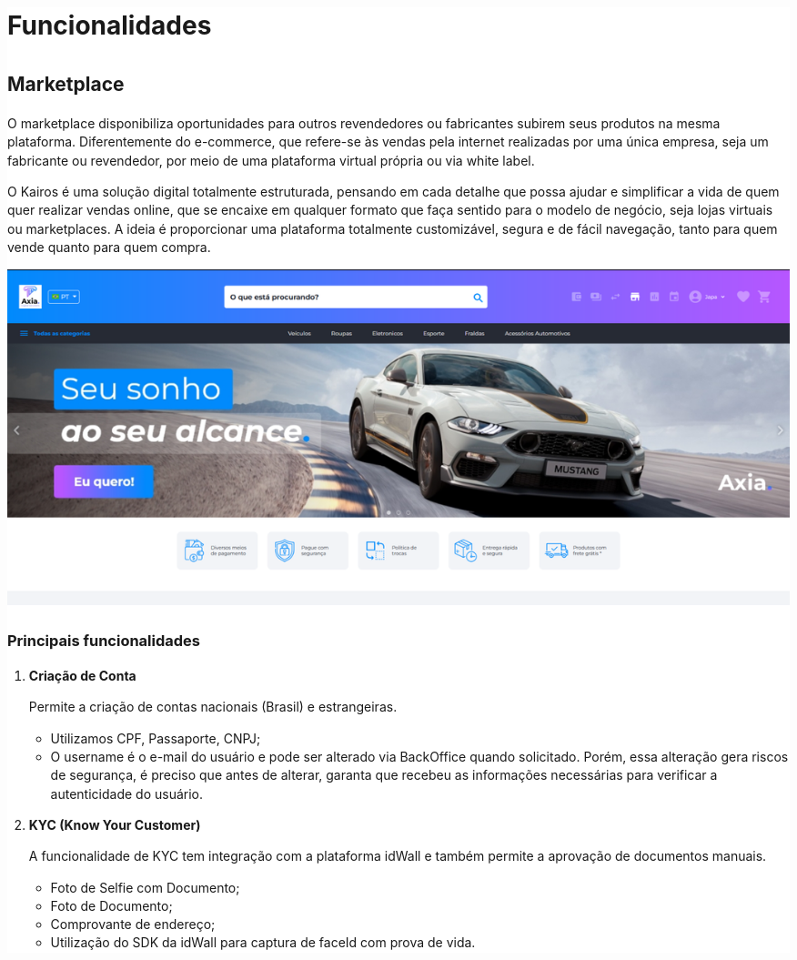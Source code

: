 # Funcionalidades

## Marketplace

O marketplace disponibiliza oportunidades para outros revendedores ou fabricantes subirem seus produtos na mesma plataforma. Diferentemente do e-commerce, que refere-se às vendas pela internet realizadas por uma única empresa, seja um fabricante ou revendedor, por meio de uma plataforma virtual própria ou via white label.

O Kairos é uma solução digital totalmente estruturada, pensando em cada detalhe que possa ajudar e simplificar a vida de quem quer realizar vendas online, que se encaixe em qualquer formato que faça sentido para o modelo de negócio, seja lojas virtuais ou marketplaces. A ideia é proporcionar uma plataforma totalmente customizável, segura e de fácil navegação, tanto para quem vende quanto para quem compra.

![image](../img/homepage/marketplace.png)

### Principais funcionalidades

1. **Criação de Conta**

   Permite a criação de contas nacionais (Brasil) e estrangeiras.

   - Utilizamos CPF, Passaporte, CNPJ;
   - O username é o e-mail do usuário e pode ser alterado via BackOffice quando solicitado. Porém, essa alteração gera riscos de segurança, é preciso que antes de alterar, garanta que recebeu as informações necessárias para verificar a autenticidade do usuário.

2. **KYC (Know Your Customer)**

   A funcionalidade de KYC tem integração com a plataforma idWall e também permite a aprovação de documentos manuais.

   - Foto de Selfie com Documento;
   - Foto de Documento;
   - Comprovante de endereço;
   - Utilização do SDK da idWall para captura de faceId com prova de vida.
